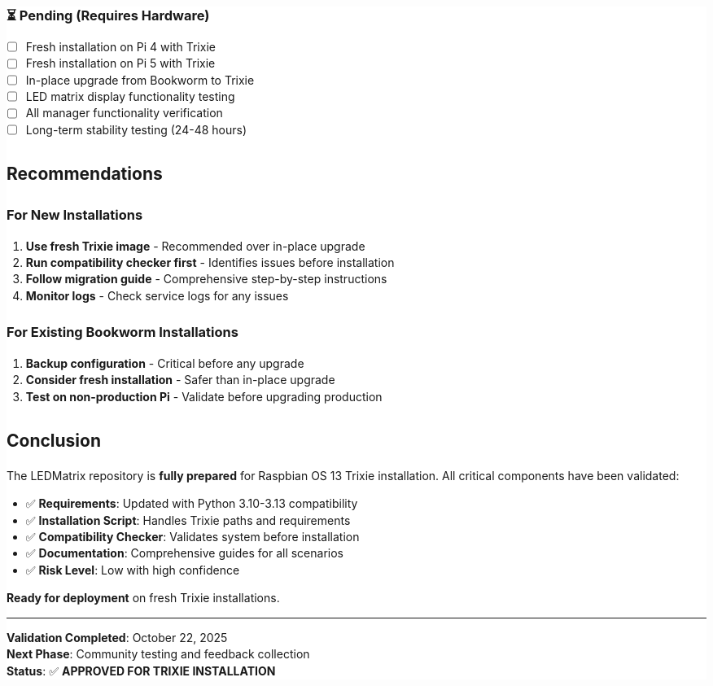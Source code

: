 ### ⏳ Pending (Requires Hardware)
- [ ] Fresh installation on Pi 4 with Trixie
- [ ] Fresh installation on Pi 5 with Trixie
- [ ] In-place upgrade from Bookworm to Trixie
- [ ] LED matrix display functionality testing
- [ ] All manager functionality verification
- [ ] Long-term stability testing (24-48 hours)

## Recommendations

### For New Installations
1. **Use fresh Trixie image** - Recommended over in-place upgrade
2. **Run compatibility checker first** - Identifies issues before installation
3. **Follow migration guide** - Comprehensive step-by-step instructions
4. **Monitor logs** - Check service logs for any issues

### For Existing Bookworm Installations
1. **Backup configuration** - Critical before any upgrade
2. **Consider fresh installation** - Safer than in-place upgrade
3. **Test on non-production Pi** - Validate before upgrading production

## Conclusion

The LEDMatrix repository is **fully prepared** for Raspbian OS 13 Trixie installation. All critical components have been validated:

- ✅ **Requirements**: Updated with Python 3.10-3.13 compatibility
- ✅ **Installation Script**: Handles Trixie paths and requirements
- ✅ **Compatibility Checker**: Validates system before installation
- ✅ **Documentation**: Comprehensive guides for all scenarios
- ✅ **Risk Level**: Low with high confidence

**Ready for deployment** on fresh Trixie installations.

---

**Validation Completed**: October 22, 2025  
**Next Phase**: Community testing and feedback collection  
**Status**: ✅ **APPROVED FOR TRIXIE INSTALLATION**
